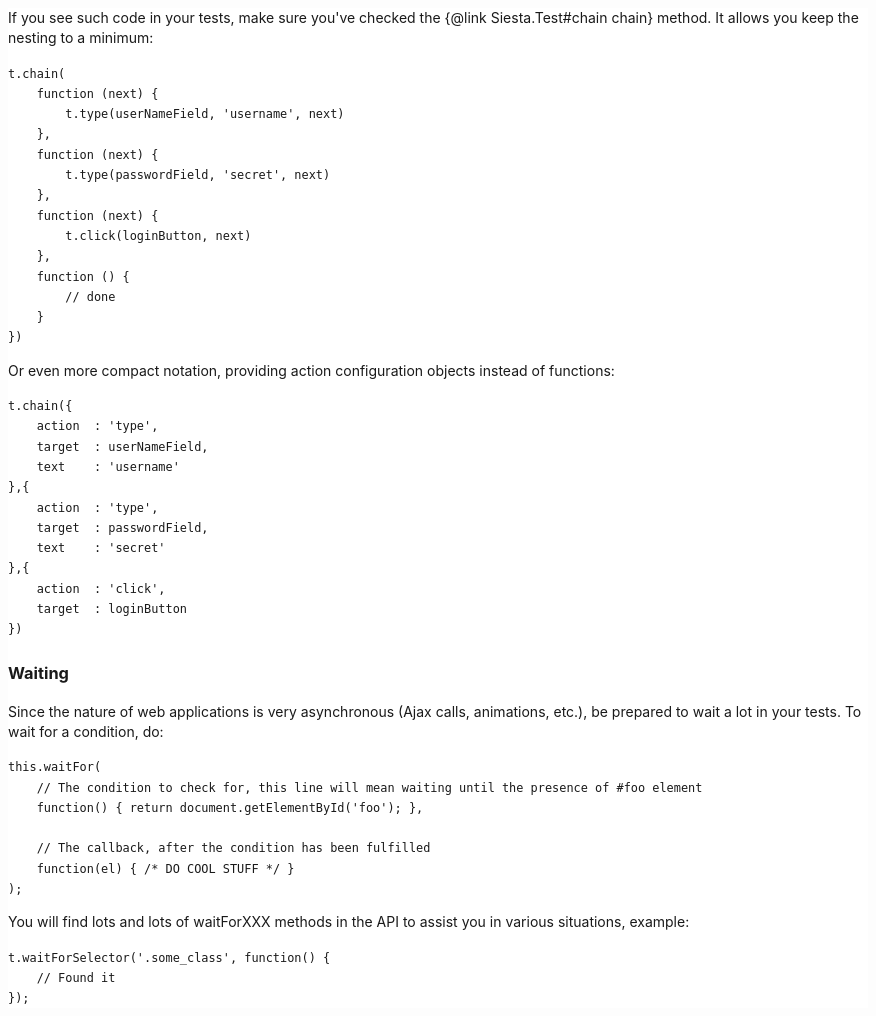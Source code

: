 If you see such code in your tests, make sure you've checked the {@link Siesta.Test#chain chain} method. It allows you keep the nesting to a minimum:

    t.chain(
        function (next) {
            t.type(userNameField, 'username', next)
        },
        function (next) {
            t.type(passwordField, 'secret', next)
        },
        function (next) {
            t.click(loginButton, next)
        },
        function () {
            // done
        }
    })
    
Or even more compact notation, providing action configuration objects instead of functions:

    t.chain({
        action  : 'type',
        target  : userNameField, 
        text    : 'username'
    },{
        action  : 'type',
        target  : passwordField, 
        text    : 'secret'
    },{
        action  : 'click',
        target  : loginButton 
    })

 
### Waiting

Since the nature of web applications is very asynchronous (Ajax calls, animations, etc.), be prepared to wait a lot in your tests. 
To wait for a condition, do:

    this.waitFor(
        // The condition to check for, this line will mean waiting until the presence of #foo element
        function() { return document.getElementById('foo'); },  

        // The callback, after the condition has been fulfilled
        function(el) { /* DO COOL STUFF */ }	      
    );
    
You will find lots and lots of waitForXXX methods in the API to assist you in various situations, example:

	t.waitForSelector('.some_class', function() {
        // Found it
	});
